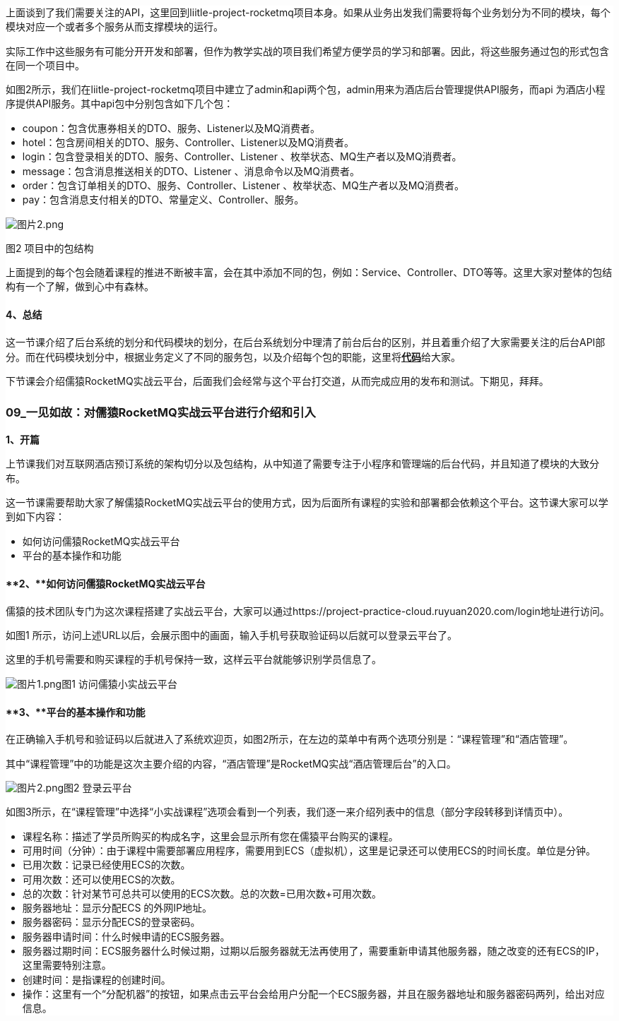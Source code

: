 上面谈到了我们需要关注的API，这里回到liitle-project-rocketmq项目本身。如果从业务出发我们需要将每个业务划分为不同的模块，每个模块对应一个或者多个服务从而支撑模块的运行。

实际工作中这些服务有可能分开开发和部署，但作为教学实战的项目我们希望方便学员的学习和部署。因此，将这些服务通过包的形式包含在同一个项目中。

如图2所示，我们在liitle-project-rocketmq项目中建立了admin和api两个包，admin用来为酒店后台管理提供API服务，而api 为酒店小程序提供API服务。其中api包中分别包含如下几个包：

- coupon：包含优惠券相关的DTO、服务、Listener以及MQ消费者。
- hotel：包含房间相关的DTO、服务、Controller、Listener以及MQ消费者。
- login：包含登录相关的DTO、服务、Controller、Listener 、枚举状态、MQ生产者以及MQ消费者。
- message：包含消息推送相关的DTO、Listener 、消息命令以及MQ消费者。
- order：包含订单相关的DTO、服务、Controller、Listener 、枚举状态、MQ生产者以及MQ消费者。
- pay：包含消息支付相关的DTO、常量定义、Controller、服务。

![图片2.png](http://wechatapppro-1252524126.file.myqcloud.com/apppuKyPtrl1086/image/b_u_5efbf242e79a5_klVaiiYb/kljha3d10oyk.png)

图2 项目中的包结构

上面提到的每个包会随着课程的推进不断被丰富，会在其中添加不同的包，例如：Service、Controller、DTO等等。这里大家对整体的包结构有一个了解，做到心中有森林。

#### 4、总结

这一节课介绍了后台系统的划分和代码模块的划分，在后台系统划分中理清了前台后台的区别，并且着重介绍了大家需要关注的后台API部分。而在代码模块划分中，根据业务定义了不同的服务包，以及介绍每个包的职能，这里将[**代码**](https://gitee.com/project-practice-cloud/little-project-rocketmq/tree/week02/)给大家。

下节课会介绍儒猿RocketMQ实战云平台，后面我们会经常与这个平台打交道，从而完成应用的发布和测试。下期见，拜拜。

### **09_一见如故：对儒猿RocketMQ实战云平台进行介绍和引入**

**1、开篇**

上节课我们对互联网酒店预订系统的架构切分以及包结构，从中知道了需要专注于小程序和管理端的后台代码，并且知道了模块的大致分布。

这一节课需要帮助大家了解儒猿RocketMQ实战云平台的使用方式，因为后面所有课程的实验和部署都会依赖这个平台。这节课大家可以学到如下内容：

- 如何访问儒猿RocketMQ实战云平台
- 平台的基本操作和功能

#### **2、**如何访问儒猿RocketMQ实战云平台

儒猿的技术团队专门为这次课程搭建了实战云平台，大家可以通过https://project-practice-cloud.ruyuan2020.com/login地址进行访问。

如图1 所示，访问上述URL以后，会展示图中的画面，输入手机号获取验证码以后就可以登录云平台了。

这里的手机号需要和购买课程的手机号保持一致，这样云平台就能够识别学员信息了。

![图片1.png](http://wechatapppro-1252524126.file.myqcloud.com/apppuKyPtrl1086/image/b_u_5efbf242e79a5_klVaiiYb/kljj73tt03gb.png)图1 访问儒猿小实战云平台

#### **3、**平台的基本操作和功能

在正确输入手机号和验证码以后就进入了系统欢迎页，如图2所示，在左边的菜单中有两个选项分别是：“课程管理”和“酒店管理”。

其中“课程管理”中的功能是这次主要介绍的内容，“酒店管理”是RocketMQ实战“酒店管理后台”的入口。

![图片2.png](http://wechatapppro-1252524126.file.myqcloud.com/apppuKyPtrl1086/image/b_u_5efbf242e79a5_klVaiiYb/klrun8xa0hrm.png)图2 登录云平台

如图3所示，在“课程管理”中选择“小实战课程”选项会看到一个列表，我们逐一来介绍列表中的信息（部分字段转移到详情页中）。

- 课程名称：描述了学员所购买的构成名字，这里会显示所有您在儒猿平台购买的课程。
- 可用时间（分钟）：由于课程中需要部署应用程序，需要用到ECS（虚拟机），这里是记录还可以使用ECS的时间长度。单位是分钟。
- 已用次数：记录已经使用ECS的次数。
- 可用次数：还可以使用ECS的次数。
- 总的次数：针对某节可总共可以使用的ECS次数。总的次数=已用次数+可用次数。
- 服务器地址：显示分配ECS 的外网IP地址。
- 服务器密码：显示分配ECS的登录密码。
- 服务器申请时间：什么时候申请的ECS服务器。
- 服务器过期时间：ECS服务器什么时候过期，过期以后服务器就无法再使用了，需要重新申请其他服务器，随之改变的还有ECS的IP，这里需要特别注意。
- 创建时间：是指课程的创建时间。
- 操作：这里有一个“分配机器”的按钮，如果点击云平台会给用户分配一个ECS服务器，并且在服务器地址和服务器密码两列，给出对应信息。
